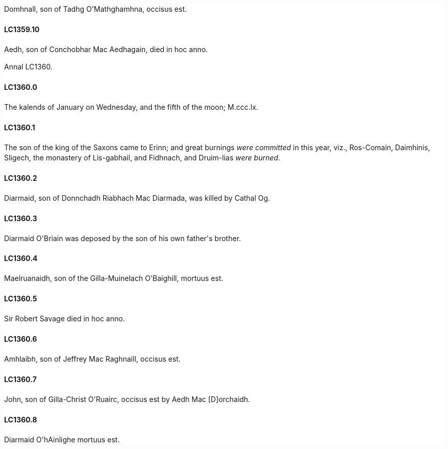 
Domhnall, son of Tadhg O'Mathghamhna, occisus est.


#### LC1359.10


Aedh, son of Conchobhar Mac Aedhagain, died in hoc anno.


Annal LC1360. 
#### LC1360.0


The kalends of January on Wednesday, and the fifth of the moon; M.ccc.lx.


#### LC1360.1


The son of the king of the Saxons came to Erinn; and great burnings *were committed* in this year, viz., Ros-Comain, Daimhinis, Sligech, the monastery of Lis-gabhail, and Fidhnach, and Druim-lias *were burned*.


#### LC1360.2


Diarmaid, son of Donnchadh Riabhach Mac Diarmada, was killed by Cathal Og.


#### LC1360.3


Diarmaid O'Briain was deposed by the son of his own father's brother.


#### LC1360.4


Maelruanaidh, son of the Gilla-Muinelach O'Baighill, mortuus est.


#### LC1360.5


Sir Robert Savage died in hoc anno.


#### LC1360.6


Amhlaibh, son of Jeffrey Mac Raghnaill, occisus est.


#### LC1360.7


John, son of Gilla-Christ O'Ruairc, occisus est by Aedh Mac [D]orchaidh.


#### LC1360.8


Diarmaid O'hAinlighe mortuus est.
